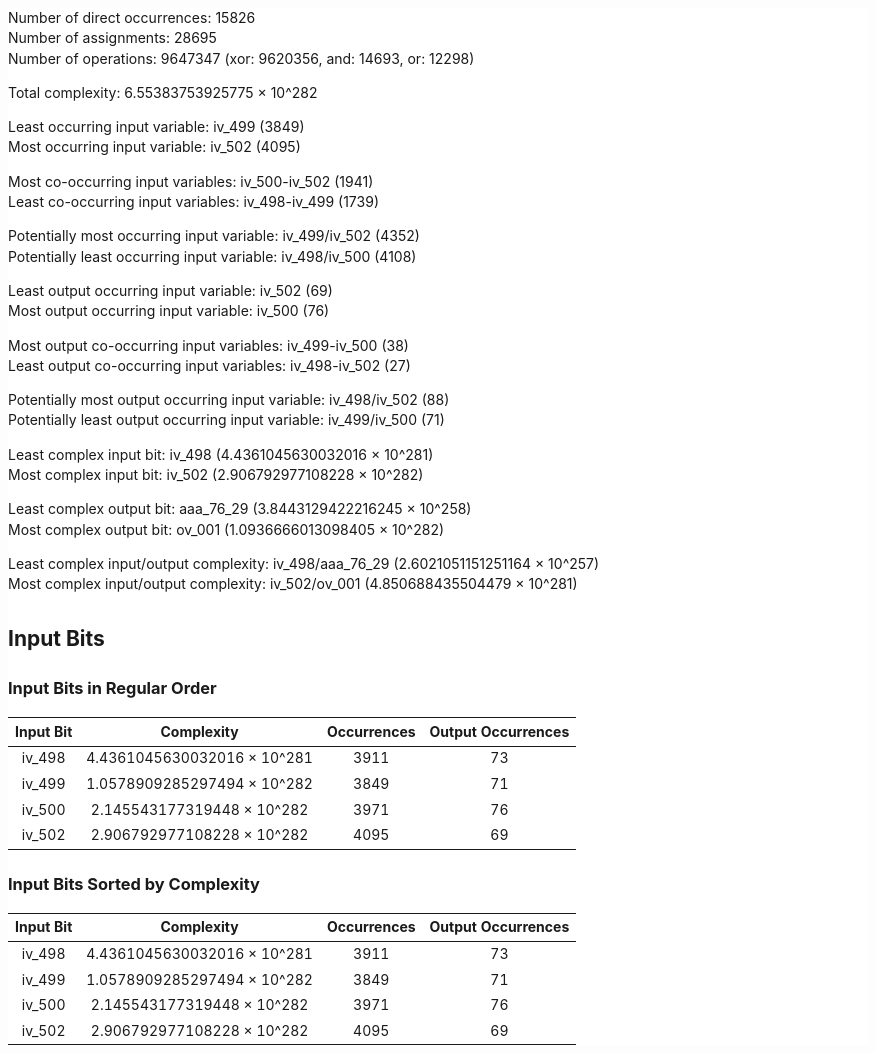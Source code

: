 Number of direct occurrences: 15826  
Number of assignments: 28695  
Number of operations: 9647347
(xor: 9620356,
and: 14693,
or: 12298)

Total complexity: 6.55383753925775 × 10^282

Least occurring input variable: iv_499 (3849)  
Most occurring input variable: iv_502 (4095)

Most co-occurring input variables: iv_500-iv_502 (1941)  
Least co-occurring input variables: iv_498-iv_499 (1739)

Potentially most occurring input variable: iv_499/iv_502 (4352)  
Potentially least occurring input variable: iv_498/iv_500 (4108)

Least output occurring input variable: iv_502 (69)  
Most output occurring input variable: iv_500 (76)

Most output co-occurring input variables: iv_499-iv_500 (38)  
Least output co-occurring input variables: iv_498-iv_502 (27)

Potentially most output occurring input variable: iv_498/iv_502 (88)  
Potentially least output occurring input variable: iv_499/iv_500 (71)

Least complex input bit: iv_498 (4.4361045630032016 × 10^281)  
Most complex input bit: iv_502 (2.906792977108228 × 10^282)

Least complex output bit: aaa_76_29 (3.8443129422216245 × 10^258)  
Most complex output bit: ov_001 (1.0936666013098405 × 10^282)

Least complex input/output complexity: iv_498/aaa_76_29 (2.6021051151251164 × 10^257)  
Most complex input/output complexity: iv_502/ov_001 (4.850688435504479 × 10^281)

## Input Bits

### Input Bits in Regular Order

| Input Bit | Complexity | Occurrences | Output Occurrences |
|:---------:|:----------:|:-----------:|:------------------:|
| iv_498 | 4.4361045630032016 × 10^281 | 3911 | 73 |
| iv_499 | 1.0578909285297494 × 10^282 | 3849 | 71 |
| iv_500 | 2.145543177319448 × 10^282 | 3971 | 76 |
| iv_502 | 2.906792977108228 × 10^282 | 4095 | 69 |

### Input Bits Sorted by Complexity

| Input Bit | Complexity | Occurrences | Output Occurrences |
|:---------:|:----------:|:-----------:|:------------------:|
| iv_498 | 4.4361045630032016 × 10^281 | 3911 | 73 |
| iv_499 | 1.0578909285297494 × 10^282 | 3849 | 71 |
| iv_500 | 2.145543177319448 × 10^282 | 3971 | 76 |
| iv_502 | 2.906792977108228 × 10^282 | 4095 | 69 |
